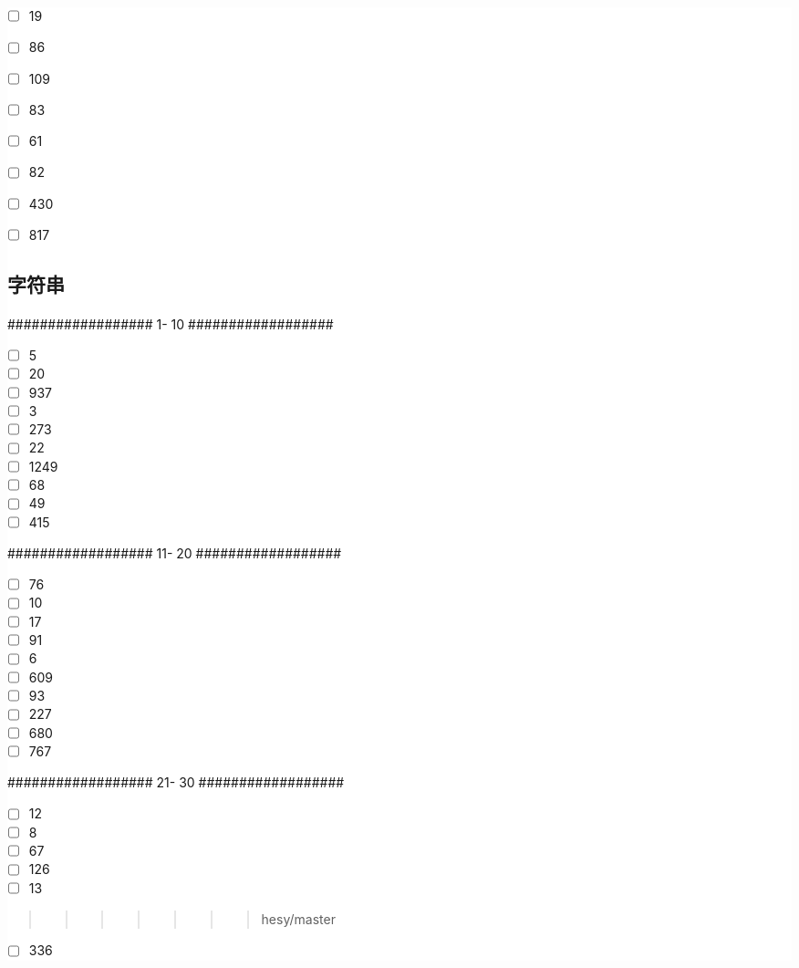 * [ ] 19

  

* [ ] 86

* [ ] 109

* [ ] 83

* [ ] 61

* [ ] 82

* [ ] 430

* [ ] 817



## 字符串

################## 1- 10  ##################

* [ ] 5
* [ ] 20
* [ ] 937
* [ ] 3
* [ ] 273
* [ ] 22
* [ ] 1249
* [ ] 68
* [ ] 49
* [ ] 415

################## 11- 20  ##################

* [ ] 76
* [ ] 10
* [ ] 17
* [ ] 91
* [ ] 6
* [ ] 609
* [ ] 93
* [ ] 227
* [ ] 680
* [ ] 767

################## 21- 30  ##################

* [ ] 12
* [ ] 8
* [ ] 67
* [ ] 126
* [ ] 13
>>>>>>> hesy/master
* [ ] 336